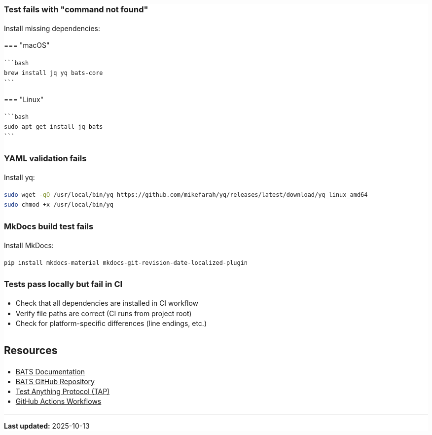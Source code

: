 ### Test fails with "command not found"

Install missing dependencies:

=== "macOS"

    ```bash
    brew install jq yq bats-core
    ```

=== "Linux"

    ```bash
    sudo apt-get install jq bats
    ```

### YAML validation fails

Install yq:

```bash
sudo wget -qO /usr/local/bin/yq https://github.com/mikefarah/yq/releases/latest/download/yq_linux_amd64
sudo chmod +x /usr/local/bin/yq
```

### MkDocs build test fails

Install MkDocs:

```bash
pip install mkdocs-material mkdocs-git-revision-date-localized-plugin
```

### Tests pass locally but fail in CI

- Check that all dependencies are installed in CI workflow
- Verify file paths are correct (CI runs from project root)
- Check for platform-specific differences (line endings, etc.)

## Resources

- [BATS Documentation](https://bats-core.readthedocs.io/)
- [BATS GitHub Repository](https://github.com/bats-core/bats-core)
- [Test Anything Protocol (TAP)](https://testanything.org/)
- [GitHub Actions Workflows](https://github.com/kanopi/cms-cultivator/tree/main/.github/workflows)

---

**Last updated:** 2025-10-13
